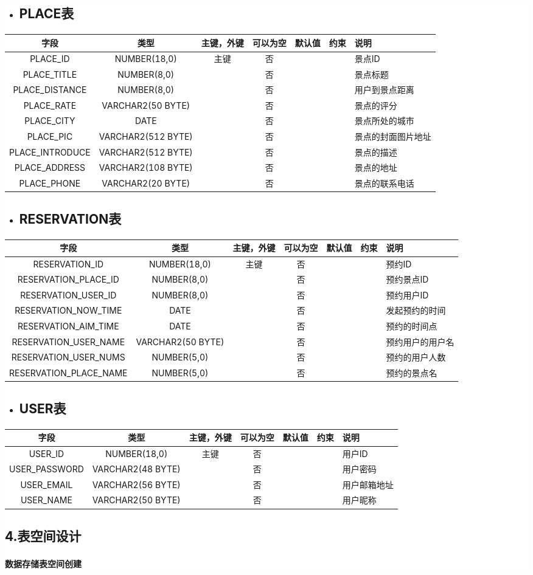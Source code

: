 - ## PLACE表
|字段|类型|主键，外键|可以为空|默认值|约束|说明|
|:-------:|:-------------:|:------:|:----:|:---:|:----:|:----------|
|PLACE_ID|NUMBER(18,0)|主键|否| | |景点ID|
|PLACE_TITLE|NUMBER(8,0)| |否| | |景点标题|
|PLACE_DISTANCE|NUMBER(8,0)| |否| | |用户到景点距离|
|PLACE_RATE|VARCHAR2(50 BYTE)| |否| | |景点的评分|
|PLACE_CITY|        DATE        | |否| | |景点所处的城市|
|PLACE_PIC|VARCHAR2(512 BYTE)| |否| | |景点的封面图片地址|
|PLACE_INTRODUCE|VARCHAR2(512 BYTE)| |否| | |景点的描述|
|PLACE_ADDRESS|VARCHAR2(108 BYTE)| |否| | |景点的地址|
|PLACE_PHONE|VARCHAR2(20 BYTE)| |否| | |景点的联系电话|

- ## RESERVATION表
|字段|类型|主键，外键|可以为空|默认值|约束|说明|
|:-------:|:-------------:|:------:|:----:|:---:|:----:|:----------|
|RESERVATION_ID|NUMBER(18,0)|主键|否| | |预约ID|
|RESERVATION_PLACE_ID|NUMBER(8,0)| |否| | |预约景点ID|
|RESERVATION_USER_ID|NUMBER(8,0)| |否| | |预约用户ID|
|RESERVATION_NOW_TIME|DATE| |否| | |发起预约的时间|
|RESERVATION_AIM_TIME|        DATE        | |否| | |预约的时间点|
|RESERVATION_USER_NAME|VARCHAR2(50 BYTE)| |否| | |预约用户的用户名|
|RESERVATION_USER_NUMS|NUMBER(5,0)| |否| | |预约的用户人数|
|RESERVATION_PLACE_NAME|NUMBER(5,0)| |否| | |预约的景点名|

- ## USER表
|字段|类型|主键，外键|可以为空|默认值|约束|说明|
|:-------:|:-------------:|:------:|:----:|:---:|:----:|:----------|
|USER_ID|NUMBER(18,0)|主键|否| | |用户ID|
|USER_PASSWORD|VARCHAR2(48 BYTE)| |否| | |用户密码|
|USER_EMAIL|VARCHAR2(56 BYTE)| |否| | |用户邮箱地址|
|USER_NAME|VARCHAR2(50 BYTE)| |否| | |用户昵称|

## 4.表空间设计

#### 数据存储表空间创建
